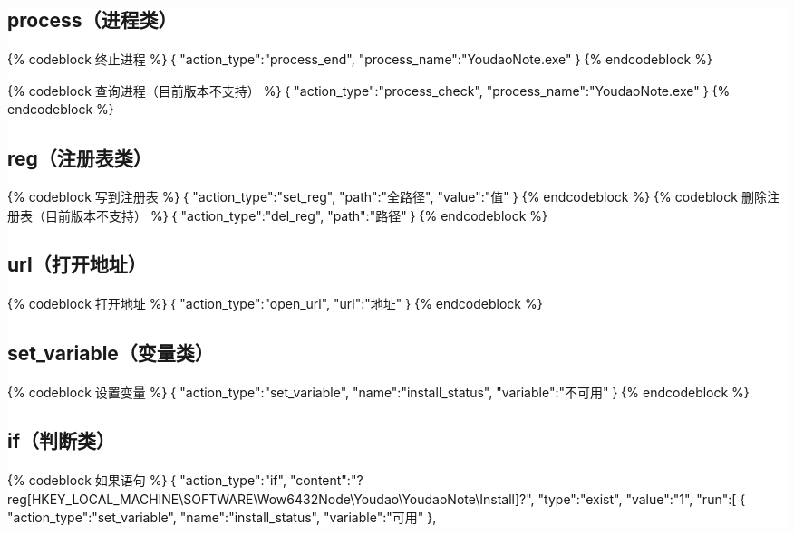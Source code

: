 ## process（进程类）
{% codeblock 终止进程 %}
{
"action_type":"process_end",
"process_name":"YoudaoNote.exe"
}
{% endcodeblock %}

{% codeblock 查询进程（目前版本不支持） %}
{
"action_type":"process_check",
"process_name":"YoudaoNote.exe"
}
{% endcodeblock %}

## reg（注册表类）
{% codeblock  写到注册表 %}
{
"action_type":"set_reg",
"path":"全路径",
"value":"值"
}
{% endcodeblock %}
{% codeblock  删除注册表（目前版本不支持） %}
{
"action_type":"del_reg",
"path":"路径"
}
{% endcodeblock %}

## url（打开地址）
{% codeblock  打开地址 %}
{
"action_type":"open_url",
"url":"地址"
}
{% endcodeblock %}

## set_variable（变量类）
{% codeblock  设置变量 %}
{
"action_type":"set_variable",
"name":"install_status",
"variable":"不可用"
}
{% endcodeblock %}

## if（判断类）
{% codeblock  如果语句 %}
{
"action_type":"if",
"content":"?reg[HKEY_LOCAL_MACHINE\\SOFTWARE\\Wow6432Node\\Youdao\\YoudaoNote\\Install]?",
"type":"exist",
"value":"1",
"run":[
	{
	"action_type":"set_variable",
	"name":"install_status",
	"variable":"可用"
	},